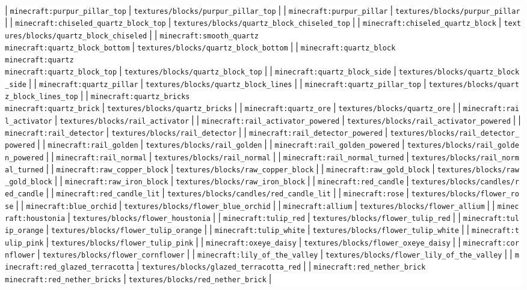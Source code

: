 | `minecraft:purpur_pillar_top` | `textures/blocks/purpur_pillar_top` |
| `minecraft:purpur_pillar` | `textures/blocks/purpur_pillar` |
| `minecraft:chiseled_quartz_block_top` | `textures/blocks/quartz_block_chiseled_top` |
| `minecraft:chiseled_quartz_block` | `textures/blocks/quartz_block_chiseled` |
| `minecraft:smooth_quartz`<br> `minecraft:quartz_block_bottom` | `textures/blocks/quartz_block_bottom` |
| `minecraft:quartz_block`<br> `minecraft:quartz`<br> `minecraft:quartz_block_top` | `textures/blocks/quartz_block_top` |
| `minecraft:quartz_block_side` | `textures/blocks/quartz_block_side` |
| `minecraft:quartz_pillar` | `textures/blocks/quartz_block_lines` |
| `minecraft:quartz_pillar_top` | `textures/blocks/quartz_block_lines_top` |
| `minecraft:quartz_bricks`<br> `minecraft:quartz_brick` | `textures/blocks/quartz_bricks` |
| `minecraft:quartz_ore` | `textures/blocks/quartz_ore` |
| `minecraft:rail_activator` | `textures/blocks/rail_activator` |
| `minecraft:rail_activator_powered` | `textures/blocks/rail_activator_powered` |
| `minecraft:rail_detector` | `textures/blocks/rail_detector` |
| `minecraft:rail_detector_powered` | `textures/blocks/rail_detector_powered` |
| `minecraft:rail_golden` | `textures/blocks/rail_golden` |
| `minecraft:rail_golden_powered` | `textures/blocks/rail_golden_powered` |
| `minecraft:rail_normal` | `textures/blocks/rail_normal` |
| `minecraft:rail_normal_turned` | `textures/blocks/rail_normal_turned` |
| `minecraft:raw_copper_block` | `textures/blocks/raw_copper_block` |
| `minecraft:raw_gold_block` | `textures/blocks/raw_gold_block` |
| `minecraft:raw_iron_block` | `textures/blocks/raw_iron_block` |
| `minecraft:red_candle` | `textures/blocks/candles/red_candle` |
| `minecraft:red_candle_lit` | `textures/blocks/candles/red_candle_lit` |
| `minecraft:rose` | `textures/blocks/flower_rose` |
| `minecraft:blue_orchid` | `textures/blocks/flower_blue_orchid` |
| `minecraft:allium` | `textures/blocks/flower_allium` |
| `minecraft:houstonia` | `textures/blocks/flower_houstonia` |
| `minecraft:tulip_red` | `textures/blocks/flower_tulip_red` |
| `minecraft:tulip_orange` | `textures/blocks/flower_tulip_orange` |
| `minecraft:tulip_white` | `textures/blocks/flower_tulip_white` |
| `minecraft:tulip_pink` | `textures/blocks/flower_tulip_pink` |
| `minecraft:oxeye_daisy` | `textures/blocks/flower_oxeye_daisy` |
| `minecraft:cornflower` | `textures/blocks/flower_cornflower` |
| `minecraft:lily_of_the_valley` | `textures/blocks/flower_lily_of_the_valley` |
| `minecraft:red_glazed_terracotta` | `textures/blocks/glazed_terracotta_red` |
| `minecraft:red_nether_brick`<br> `minecraft:red_nether_bricks` | `textures/blocks/red_nether_brick` |